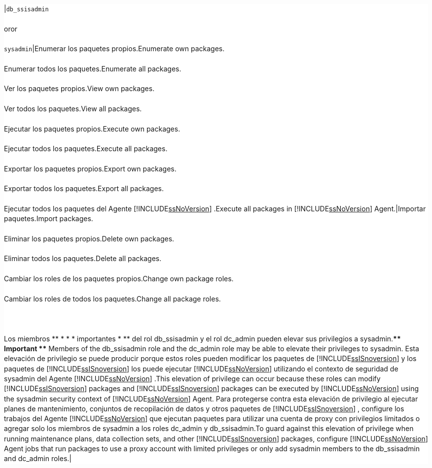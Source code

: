 |`db_ssisadmin`<br /><br /> <span data-ttu-id="66c21-112">or</span><span class="sxs-lookup"><span data-stu-id="66c21-112">or</span></span><br /><br /> `sysadmin`|<span data-ttu-id="66c21-113">Enumerar los paquetes propios.</span><span class="sxs-lookup"><span data-stu-id="66c21-113">Enumerate own packages.</span></span><br /><br /> <span data-ttu-id="66c21-114">Enumerar todos los paquetes.</span><span class="sxs-lookup"><span data-stu-id="66c21-114">Enumerate all packages.</span></span><br /><br /> <span data-ttu-id="66c21-115">Ver los paquetes propios.</span><span class="sxs-lookup"><span data-stu-id="66c21-115">View own packages.</span></span><br /><br /> <span data-ttu-id="66c21-116">Ver todos los paquetes.</span><span class="sxs-lookup"><span data-stu-id="66c21-116">View all packages.</span></span><br /><br /> <span data-ttu-id="66c21-117">Ejecutar los paquetes propios.</span><span class="sxs-lookup"><span data-stu-id="66c21-117">Execute own packages.</span></span><br /><br /> <span data-ttu-id="66c21-118">Ejecutar todos los paquetes.</span><span class="sxs-lookup"><span data-stu-id="66c21-118">Execute all packages.</span></span><br /><br /> <span data-ttu-id="66c21-119">Exportar los paquetes propios.</span><span class="sxs-lookup"><span data-stu-id="66c21-119">Export own packages.</span></span><br /><br /> <span data-ttu-id="66c21-120">Exportar todos los paquetes.</span><span class="sxs-lookup"><span data-stu-id="66c21-120">Export all packages.</span></span><br /><br /> <span data-ttu-id="66c21-121">Ejecutar todos los paquetes del Agente [!INCLUDE[ssNoVersion](../../includes/ssnoversion-md.md)] .</span><span class="sxs-lookup"><span data-stu-id="66c21-121">Execute all packages in [!INCLUDE[ssNoVersion](../../includes/ssnoversion-md.md)] Agent.</span></span>|<span data-ttu-id="66c21-122">Importar paquetes.</span><span class="sxs-lookup"><span data-stu-id="66c21-122">Import packages.</span></span><br /><br /> <span data-ttu-id="66c21-123">Eliminar los paquetes propios.</span><span class="sxs-lookup"><span data-stu-id="66c21-123">Delete own packages.</span></span><br /><br /> <span data-ttu-id="66c21-124">Eliminar todos los paquetes.</span><span class="sxs-lookup"><span data-stu-id="66c21-124">Delete all packages.</span></span><br /><br /> <span data-ttu-id="66c21-125">Cambiar los roles de los paquetes propios.</span><span class="sxs-lookup"><span data-stu-id="66c21-125">Change own package roles.</span></span><br /><br /> <span data-ttu-id="66c21-126">Cambiar los roles de todos los paquetes.</span><span class="sxs-lookup"><span data-stu-id="66c21-126">Change all package roles.</span></span><br /><br /> <br /><br /> <span data-ttu-id="66c21-127">Los miembros \*\* \* \* \* importantes \* \*\* del rol db_ssisadmin y el rol dc_admin pueden elevar sus privilegios a sysadmin.</span><span class="sxs-lookup"><span data-stu-id="66c21-127">**\*\* Important \*\*** Members of the db_ssisadmin role and the dc_admin role may be able to elevate their privileges to sysadmin.</span></span> <span data-ttu-id="66c21-128">Esta elevación de privilegio se puede producir porque estos roles pueden modificar los paquetes de [!INCLUDE[ssISnoversion](../../includes/ssisnoversion-md.md)] y los paquetes de [!INCLUDE[ssISnoversion](../../includes/ssisnoversion-md.md)] los puede ejecutar [!INCLUDE[ssNoVersion](../../includes/ssnoversion-md.md)] utilizando el contexto de seguridad de sysadmin del Agente [!INCLUDE[ssNoVersion](../../includes/ssnoversion-md.md)] .</span><span class="sxs-lookup"><span data-stu-id="66c21-128">This elevation of privilege can occur because these roles can modify [!INCLUDE[ssISnoversion](../../includes/ssisnoversion-md.md)] packages and [!INCLUDE[ssISnoversion](../../includes/ssisnoversion-md.md)] packages can be executed by [!INCLUDE[ssNoVersion](../../includes/ssnoversion-md.md)] using the sysadmin security context of [!INCLUDE[ssNoVersion](../../includes/ssnoversion-md.md)] Agent.</span></span> <span data-ttu-id="66c21-129">Para protegerse contra esta elevación de privilegio al ejecutar planes de mantenimiento, conjuntos de recopilación de datos y otros paquetes de [!INCLUDE[ssISnoversion](../../includes/ssisnoversion-md.md)] , configure los trabajos del Agente [!INCLUDE[ssNoVersion](../../includes/ssnoversion-md.md)] que ejecutan paquetes para utilizar una cuenta de proxy con privilegios limitados o agregar solo los miembros de sysadmin a los roles dc_admin y db_ssisadmin.</span><span class="sxs-lookup"><span data-stu-id="66c21-129">To guard against this elevation of privilege when running maintenance plans, data collection sets, and other [!INCLUDE[ssISnoversion](../../includes/ssisnoversion-md.md)] packages, configure [!INCLUDE[ssNoVersion](../../includes/ssnoversion-md.md)] Agent jobs that run packages to use a proxy account with limited privileges or only add sysadmin members to the db_ssisadmin and dc_admin roles.</span></span>|  